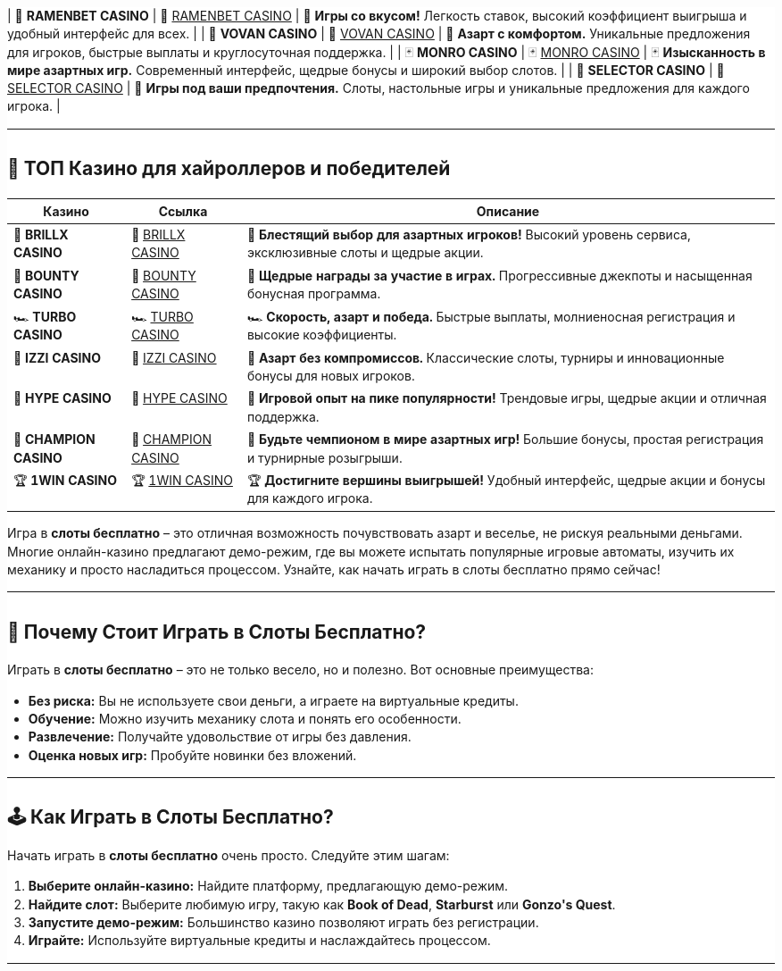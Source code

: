 | 🍜 **RAMENBET CASINO**  | 🍜 [RAMENBET CASINO](https://get.saltyram.com/ru/registration?apkpop=0&partner=p24970p3296034p5526) | 🍜 **Игры со вкусом!** Легкость ставок, высокий коэффициент выигрыша и удобный интерфейс для всех.                                                                                             |
| 🎩 **VOVAN CASINO**     | 🎩 [VOVAN CASINO](https://vovan.site/d098ab058)        | 🎩 **Азарт с комфортом.** Уникальные предложения для игроков, быстрые выплаты и круглосуточная поддержка.                                                                                     |
| 🃏 **MONRO CASINO**     | 🃏 [MONRO CASINO](https://mnr-ircp01.com/c3ce72a2c)    | 🃏 **Изысканность в мире азартных игр.** Современный интерфейс, щедрые бонусы и широкий выбор слотов.                                                                                         |
| 🎯 **SELECTOR CASINO**  | 🎯 [SELECTOR CASINO](https://gosel.kim/SELVK)          | 🎯 **Игры под ваши предпочтения.** Слоты, настольные игры и уникальные предложения для каждого игрока.                                                                                         |

---

## 💎 ТОП Казино для хайроллеров и победителей

| **Казино**          | **Ссылка**                                            | **Описание**                                                                                                                                                                                                                           |
|----------------------|-------------------------------------------------------|-----------------------------------------------------------------------------------------------------------------------------------------------------------------------------------------------|
| 💎 **BRILLX CASINO**    | 💎 [BRILLX CASINO](https://brillx.uno/BRIVK)           | 💎 **Блестящий выбор для азартных игроков!** Высокий уровень сервиса, эксклюзивные слоты и щедрые акции.                                                                                       |
| 🎁 **BOUNTY CASINO**    | 🎁 [BOUNTY CASINO](https://bounty-casino.de/BOVK)      | 🎁 **Щедрые награды за участие в играх.** Прогрессивные джекпоты и насыщенная бонусная программа.                                                                                              |
| 🏎️ **TURBO CASINO**     | 🏎️ [TURBO CASINO](https://turbo-casino.mx/TURVK)      | 🏎️ **Скорость, азарт и победа.** Быстрые выплаты, молниеносная регистрация и высокие коэффициенты.                                                                                            |
| 🎲 **IZZI CASINO**      | 🎲 [IZZI CASINO](https://izzi-fr03.com/ca7c8a7b7)      | 🎲 **Азарт без компромиссов.** Классические слоты, турниры и инновационные бонусы для новых игроков.                                                                                          |
| 🌟 **HYPE CASINO**      | 🌟 [HYPE CASINO](https://hypekaz.com/dc2f44ad0)        | 🌟 **Игровой опыт на пике популярности!** Трендовые игры, щедрые акции и отличная поддержка.                                                                                                   |
| 🏅 **CHAMPION CASINO**  | 🏅 [CHAMPION CASINO](https://champcasino.ink/pobeda/doa-hats?p80412p305331p112c) | 🏅 **Будьте чемпионом в мире азартных игр!** Большие бонусы, простая регистрация и турнирные розыгрыши.                                                                                       |
| 🏆 **1WIN CASINO**      | 🏆 [1WIN CASINO](https://brandplay.link/6F5VqbyZ)      | 🏆 **Достигните вершины выигрышей!** Удобный интерфейс, щедрые акции и бонусы для каждого игрока.                                                                                              |

Игра в **слоты бесплатно** – это отличная возможность почувствовать азарт и веселье, не рискуя реальными деньгами. Многие онлайн-казино предлагают демо-режим, где вы можете испытать популярные игровые автоматы, изучить их механику и просто насладиться процессом. Узнайте, как начать играть в слоты бесплатно прямо сейчас!

---

## 🎯 Почему Стоит Играть в Слоты Бесплатно?

Играть в **слоты бесплатно** – это не только весело, но и полезно. Вот основные преимущества:

- **Без риска:** Вы не используете свои деньги, а играете на виртуальные кредиты.
- **Обучение:** Можно изучить механику слота и понять его особенности.
- **Развлечение:** Получайте удовольствие от игры без давления.
- **Оценка новых игр:** Пробуйте новинки без вложений.

---

## 🕹️ Как Играть в Слоты Бесплатно?

Начать играть в **слоты бесплатно** очень просто. Следуйте этим шагам:

1. **Выберите онлайн-казино:** Найдите платформу, предлагающую демо-режим.
2. **Найдите слот:** Выберите любимую игру, такую как **Book of Dead**, **Starburst** или **Gonzo's Quest**.
3. **Запустите демо-режим:** Большинство казино позволяют играть без регистрации.
4. **Играйте:** Используйте виртуальные кредиты и наслаждайтесь процессом.

---